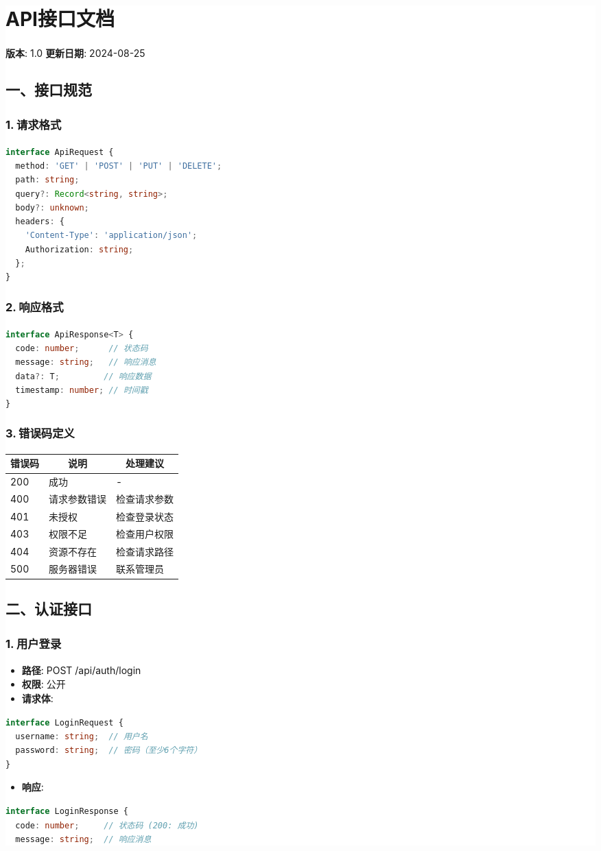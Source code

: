 # API接口文档
**版本**: 1.0
**更新日期**: 2024-08-25

## 一、接口规范

### 1. 请求格式
```typescript
interface ApiRequest {
  method: 'GET' | 'POST' | 'PUT' | 'DELETE';
  path: string;
  query?: Record<string, string>;
  body?: unknown;
  headers: {
    'Content-Type': 'application/json';
    Authorization: string;
  };
}
```

### 2. 响应格式
```typescript
interface ApiResponse<T> {
  code: number;      // 状态码
  message: string;   // 响应消息
  data?: T;         // 响应数据
  timestamp: number; // 时间戳
}
```

### 3. 错误码定义
| 错误码 | 说明 | 处理建议 |
|--------|------|----------|
| 200 | 成功 | - |
| 400 | 请求参数错误 | 检查请求参数 |
| 401 | 未授权 | 检查登录状态 |
| 403 | 权限不足 | 检查用户权限 |
| 404 | 资源不存在 | 检查请求路径 |
| 500 | 服务器错误 | 联系管理员 |

## 二、认证接口

### 1. 用户登录
- **路径**: POST /api/auth/login
- **权限**: 公开
- **请求体**:
```typescript
interface LoginRequest {
  username: string;  // 用户名
  password: string;  // 密码（至少6个字符）
}
```
- **响应**:
```typescript
interface LoginResponse {
  code: number;     // 状态码 (200: 成功)
  message: string;  // 响应消息
```